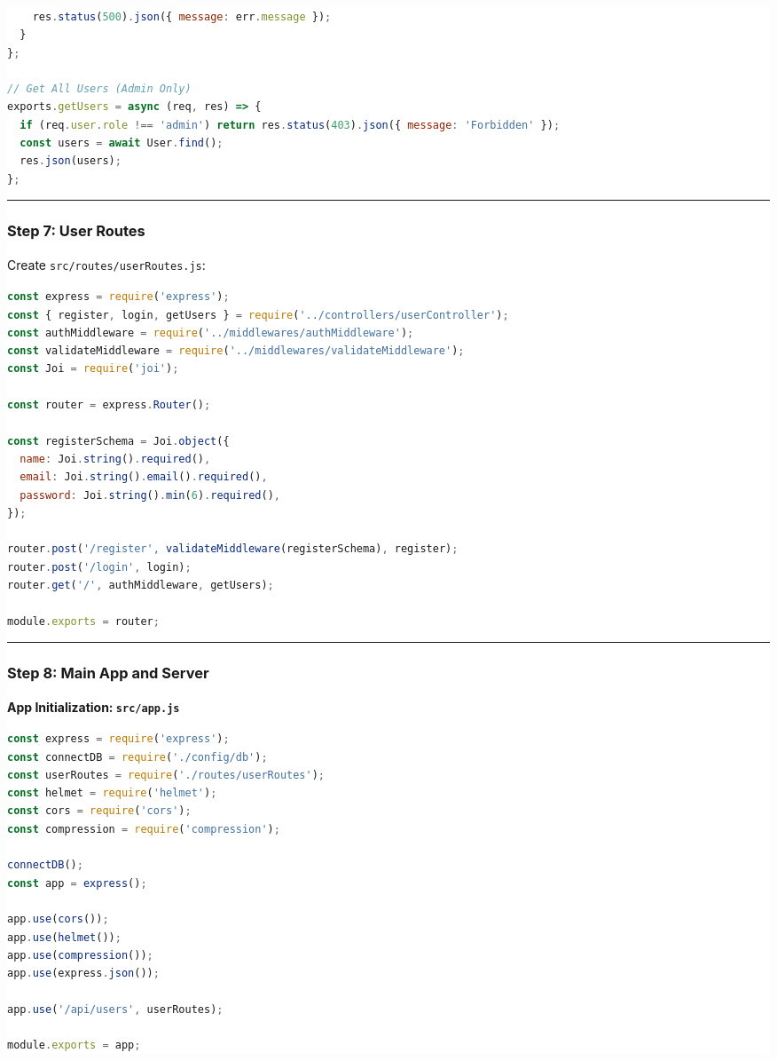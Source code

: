 ```javascript
    res.status(500).json({ message: err.message });
  }
};

// Get All Users (Admin Only)
exports.getUsers = async (req, res) => {
  if (req.user.role !== 'admin') return res.status(403).json({ message: 'Forbidden' });
  const users = await User.find();
  res.json(users);
};
```

---

### **Step 7: User Routes**
Create `src/routes/userRoutes.js`:
```javascript
const express = require('express');
const { register, login, getUsers } = require('../controllers/userController');
const authMiddleware = require('../middlewares/authMiddleware');
const validateMiddleware = require('../middlewares/validateMiddleware');
const Joi = require('joi');

const router = express.Router();

const registerSchema = Joi.object({
  name: Joi.string().required(),
  email: Joi.string().email().required(),
  password: Joi.string().min(6).required(),
});

router.post('/register', validateMiddleware(registerSchema), register);
router.post('/login', login);
router.get('/', authMiddleware, getUsers);

module.exports = router;
```

---

### **Step 8: Main App and Server**
**App Initialization: `src/app.js`**
```javascript
const express = require('express');
const connectDB = require('./config/db');
const userRoutes = require('./routes/userRoutes');
const helmet = require('helmet');
const cors = require('cors');
const compression = require('compression');

connectDB();
const app = express();

app.use(cors());
app.use(helmet());
app.use(compression());
app.use(express.json());

app.use('/api/users', userRoutes);

module.exports = app;
```
